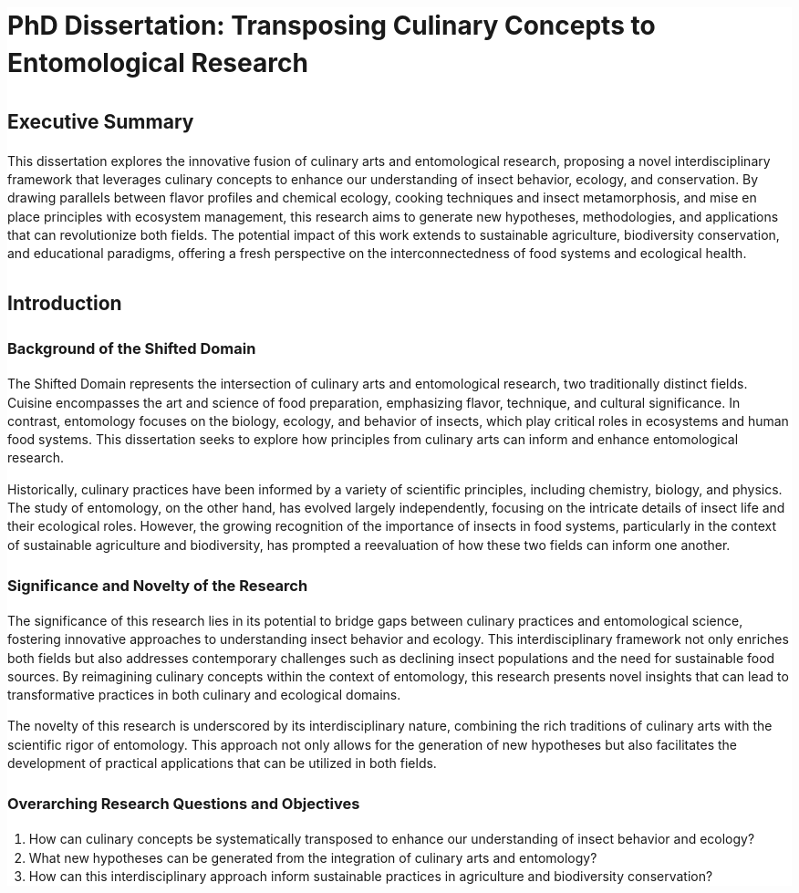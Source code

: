 # PhD Dissertation: Transposing Culinary Concepts to Entomological Research

## Executive Summary

This dissertation explores the innovative fusion of culinary arts and entomological research, proposing a novel interdisciplinary framework that leverages culinary concepts to enhance our understanding of insect behavior, ecology, and conservation. By drawing parallels between flavor profiles and chemical ecology, cooking techniques and insect metamorphosis, and mise en place principles with ecosystem management, this research aims to generate new hypotheses, methodologies, and applications that can revolutionize both fields. The potential impact of this work extends to sustainable agriculture, biodiversity conservation, and educational paradigms, offering a fresh perspective on the interconnectedness of food systems and ecological health.

## Introduction

### Background of the Shifted Domain

The Shifted Domain represents the intersection of culinary arts and entomological research, two traditionally distinct fields. Cuisine encompasses the art and science of food preparation, emphasizing flavor, technique, and cultural significance. In contrast, entomology focuses on the biology, ecology, and behavior of insects, which play critical roles in ecosystems and human food systems. This dissertation seeks to explore how principles from culinary arts can inform and enhance entomological research. 

Historically, culinary practices have been informed by a variety of scientific principles, including chemistry, biology, and physics. The study of entomology, on the other hand, has evolved largely independently, focusing on the intricate details of insect life and their ecological roles. However, the growing recognition of the importance of insects in food systems, particularly in the context of sustainable agriculture and biodiversity, has prompted a reevaluation of how these two fields can inform one another.

### Significance and Novelty of the Research

The significance of this research lies in its potential to bridge gaps between culinary practices and entomological science, fostering innovative approaches to understanding insect behavior and ecology. This interdisciplinary framework not only enriches both fields but also addresses contemporary challenges such as declining insect populations and the need for sustainable food sources. By reimagining culinary concepts within the context of entomology, this research presents novel insights that can lead to transformative practices in both culinary and ecological domains.

The novelty of this research is underscored by its interdisciplinary nature, combining the rich traditions of culinary arts with the scientific rigor of entomology. This approach not only allows for the generation of new hypotheses but also facilitates the development of practical applications that can be utilized in both fields. 

### Overarching Research Questions and Objectives

1. How can culinary concepts be systematically transposed to enhance our understanding of insect behavior and ecology?
2. What new hypotheses can be generated from the integration of culinary arts and entomology?
3. How can this interdisciplinary approach inform sustainable practices in agriculture and biodiversity conservation?
